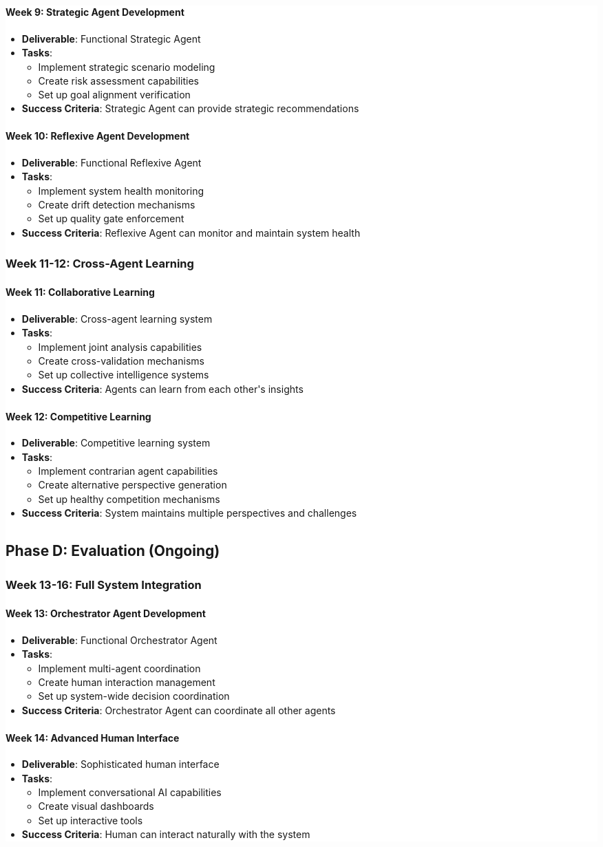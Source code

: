 #### Week 9: Strategic Agent Development
- **Deliverable**: Functional Strategic Agent
- **Tasks**:
  - Implement strategic scenario modeling
  - Create risk assessment capabilities
  - Set up goal alignment verification
- **Success Criteria**: Strategic Agent can provide strategic recommendations

#### Week 10: Reflexive Agent Development
- **Deliverable**: Functional Reflexive Agent
- **Tasks**:
  - Implement system health monitoring
  - Create drift detection mechanisms
  - Set up quality gate enforcement
- **Success Criteria**: Reflexive Agent can monitor and maintain system health

### Week 11-12: Cross-Agent Learning

#### Week 11: Collaborative Learning
- **Deliverable**: Cross-agent learning system
- **Tasks**:
  - Implement joint analysis capabilities
  - Create cross-validation mechanisms
  - Set up collective intelligence systems
- **Success Criteria**: Agents can learn from each other's insights

#### Week 12: Competitive Learning
- **Deliverable**: Competitive learning system
- **Tasks**:
  - Implement contrarian agent capabilities
  - Create alternative perspective generation
  - Set up healthy competition mechanisms
- **Success Criteria**: System maintains multiple perspectives and challenges

## Phase D: Evaluation (Ongoing)

### Week 13-16: Full System Integration

#### Week 13: Orchestrator Agent Development
- **Deliverable**: Functional Orchestrator Agent
- **Tasks**:
  - Implement multi-agent coordination
  - Create human interaction management
  - Set up system-wide decision coordination
- **Success Criteria**: Orchestrator Agent can coordinate all other agents

#### Week 14: Advanced Human Interface
- **Deliverable**: Sophisticated human interface
- **Tasks**:
  - Implement conversational AI capabilities
  - Create visual dashboards
  - Set up interactive tools
- **Success Criteria**: Human can interact naturally with the system
